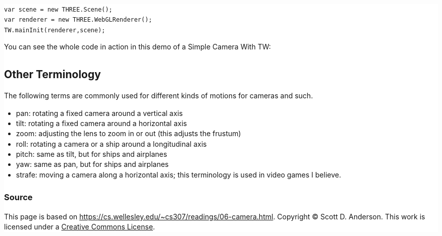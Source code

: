     
    
    var scene = new THREE.Scene();
    var renderer = new THREE.WebGLRenderer();
    TW.mainInit(renderer,scene);
    

You can see the whole code in action in this demo of a Simple Camera With TW:

<iframe height="598" style="width: 100%;" scrolling="no" title="Simple camera using TW" src="https://codepen.io/asterix77/embed/xxGpeVg?height=598&theme-id=default&default-tab=js,result" frameborder="no" allowtransparency="true" allowfullscreen="true">
  See the Pen <a href='https://codepen.io/asterix77/pen/xxGpeVg'>Simple camera using TW</a> by Michael Mandel
  (<a href='https://codepen.io/asterix77'>@asterix77</a>) on <a href='https://codepen.io'>CodePen</a>.
</iframe>

## Other Terminology

The following terms are commonly used for different kinds of motions for
cameras and such.

  * pan: rotating a fixed camera around a vertical axis 
  * tilt: rotating a fixed camera around a horizontal axis 
  * zoom: adjusting the lens to zoom in or out (this adjusts the frustum) 
  * roll: rotating a camera or a ship around a longitudinal axis 
  * pitch: same as tilt, but for ships and airplanes 
  * yaw: same as pan, but for ships and airplanes 
  * strafe: moving a camera along a horizontal axis; this terminology is used in video games I believe. 


### Source

This page is based on <https://cs.wellesley.edu/~cs307/readings/06-camera.html>. Copyright &copy; Scott D. Anderson. This work is licensed under a [Creative Commons License](http://creativecommons.org/licenses/by-nc-sa/1.0/). 


